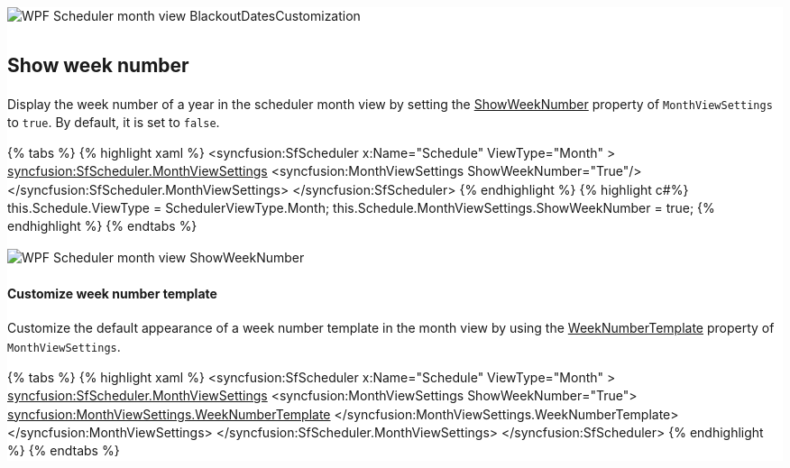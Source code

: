![WPF Scheduler month view BlackoutDatesCustomization](Month-View_Images/wpf-scheduler-blackoutdates-appearance-customization.png)

## Show week number
Display the week number of a year in the scheduler month view by setting the [ShowWeekNumber](https://help.syncfusion.com/cr/wpf/Syncfusion.UI.Xaml.Scheduler.MonthViewSettings.html#Syncfusion_UI_Xaml_Scheduler_MonthViewSettings_ShowWeekNumber) property of `MonthViewSettings` to `true`. By default, it is set to `false`.

{% tabs %}
{% highlight xaml %}
<syncfusion:SfScheduler x:Name="Schedule"
                        ViewType="Month" >
    <syncfusion:SfScheduler.MonthViewSettings>
        <syncfusion:MonthViewSettings ShowWeekNumber="True"/>
    </syncfusion:SfScheduler.MonthViewSettings>
</syncfusion:SfScheduler>
{% endhighlight %}
{% highlight c#%}
this.Schedule.ViewType = SchedulerViewType.Month;
this.Schedule.MonthViewSettings.ShowWeekNumber = true;
{% endhighlight %}
{% endtabs %}

![WPF Scheduler month view ShowWeekNumber](Month-View_Images/wpf-scheduler-showweeknumber.png)

#### Customize week number template
Customize the default appearance of a week number template in the month view by using the [WeekNumberTemplate](https://help.syncfusion.com/cr/wpf/Syncfusion.UI.Xaml.Scheduler.MonthViewSettings.html#Syncfusion_UI_Xaml_Scheduler_MonthViewSettings_WeekNumberTemplate) property of `MonthViewSettings`.

{% tabs %}
{% highlight xaml %}
<syncfusion:SfScheduler x:Name="Schedule"
                        ViewType="Month" >
    <syncfusion:SfScheduler.MonthViewSettings>
                <syncfusion:MonthViewSettings ShowWeekNumber="True">
                    <syncfusion:MonthViewSettings.WeekNumberTemplate>
                        <DataTemplate>
                             <Grid >
                                <Label  Foreground="Red"
                                        Content="{Binding}"
                                        VerticalAlignment="Center"
                                        HorizontalAlignment="Center"/>
                            </Grid>
                        </DataTemplate>
                    </syncfusion:MonthViewSettings.WeekNumberTemplate>
                </syncfusion:MonthViewSettings>
    </syncfusion:SfScheduler.MonthViewSettings>
</syncfusion:SfScheduler>
{% endhighlight %}
{% endtabs %}
